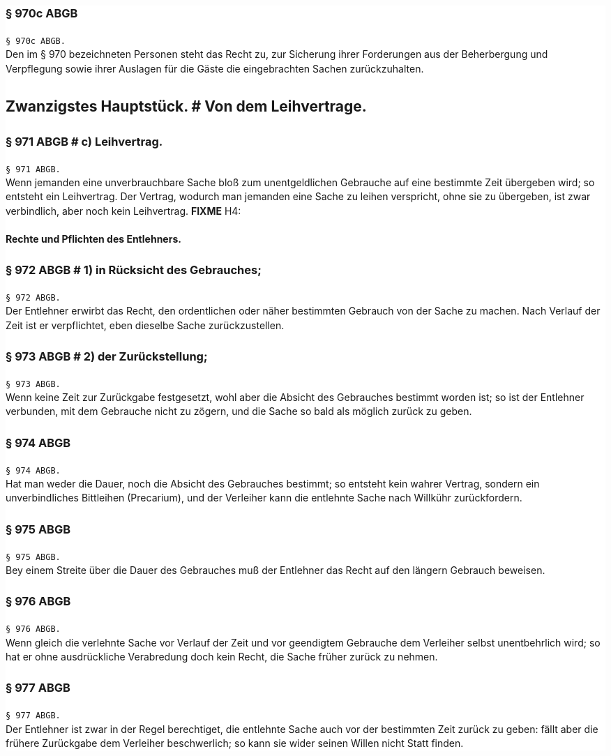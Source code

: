 ### § 970c ABGB

`§ 970c ABGB.`  
Den im § 970 bezeichneten Personen steht das Recht zu, zur Sicherung ihrer Forderungen aus der Beherbergung und Verpflegung sowie ihrer Auslagen für die Gäste die eingebrachten Sachen zurückzuhalten.

## Zwanzigstes Hauptstück. # Von dem Leihvertrage.

### § 971 ABGB # c) Leihvertrag.

`§ 971 ABGB.`  
Wenn jemanden eine unverbrauchbare Sache bloß zum unentgeldlichen Gebrauche auf eine bestimmte Zeit übergeben wird; so entsteht ein Leihvertrag. Der Vertrag, wodurch man jemanden eine Sache zu leihen verspricht, ohne sie zu übergeben, ist zwar verbindlich, aber noch kein Leihvertrag.
**FIXME** H4: <h4 class="UeberschrArt AlignCenter">Rechte und Pflichten des Entlehners.</h4>

### § 972 ABGB # 1) in Rücksicht des Gebrauches;

`§ 972 ABGB.`  
Der Entlehner erwirbt das Recht, den ordentlichen oder näher bestimmten Gebrauch von der Sache zu machen. Nach Verlauf der Zeit ist er verpflichtet, eben dieselbe Sache zurückzustellen.

### § 973 ABGB # 2) der Zurückstellung;

`§ 973 ABGB.`  
Wenn keine Zeit zur Zurückgabe festgesetzt, wohl aber die Absicht des Gebrauches bestimmt worden ist; so ist der Entlehner verbunden, mit dem Gebrauche nicht zu zögern, und die Sache so bald als möglich zurück zu geben.

### § 974 ABGB

`§ 974 ABGB.`  
Hat man weder die Dauer, noch die Absicht des Gebrauches bestimmt; so entsteht kein wahrer Vertrag, sondern ein unverbindliches Bittleihen (Precarium), und der Verleiher kann die entlehnte Sache nach Willkühr zurückfordern.

### § 975 ABGB

`§ 975 ABGB.`  
Bey einem Streite über die Dauer des Gebrauches muß der Entlehner das Recht auf den längern Gebrauch beweisen.

### § 976 ABGB

`§ 976 ABGB.`  
Wenn gleich die verlehnte Sache vor Verlauf der Zeit und vor geendigtem Gebrauche dem Verleiher selbst unentbehrlich wird; so hat er ohne ausdrückliche Verabredung doch kein Recht, die Sache früher zurück zu nehmen.

### § 977 ABGB

`§ 977 ABGB.`  
Der Entlehner ist zwar in der Regel berechtiget, die entlehnte Sache auch vor der bestimmten Zeit zurück zu geben: fällt aber die frühere Zurückgabe dem Verleiher beschwerlich; so kann sie wider seinen Willen nicht Statt finden.
